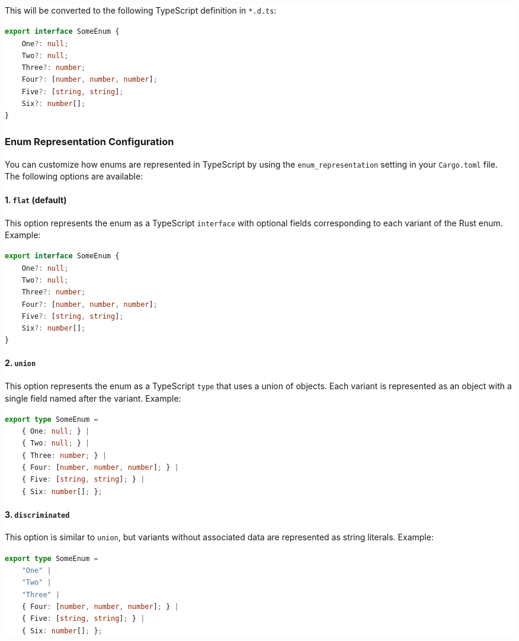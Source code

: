 This will be converted to the following TypeScript definition in `*.d.ts`:

```typescript
export interface SomeEnum {
    One?: null;
    Two?: null;
    Three?: number;
    Four?: [number, number, number];
    Five?: [string, string];
    Six?: number[];
}
```

### Enum Representation Configuration

You can customize how enums are represented in TypeScript by using the `enum_representation` setting in your `Cargo.toml` file. The following options are available:

#### 1. `flat` (default)

This option represents the enum as a TypeScript `interface` with optional fields corresponding to each variant of the Rust enum. Example:

```typescript
export interface SomeEnum {
    One?: null;
    Two?: null;
    Three?: number;
    Four?: [number, number, number];
    Five?: [string, string];
    Six?: number[];
}
```

#### 2. `union`

This option represents the enum as a TypeScript `type` that uses a union of objects. Each variant is represented as an object with a single field named after the variant. Example:

```typescript
export type SomeEnum =
    { One: null; } |
    { Two: null; } |
    { Three: number; } |
    { Four: [number, number, number]; } |
    { Five: [string, string]; } |
    { Six: number[]; };
```

#### 3. `discriminated`

This option is similar to `union`, but variants without associated data are represented as string literals. Example:

```typescript
export type SomeEnum =
    "One" |
    "Two" |
    "Three" |
    { Four: [number, number, number]; } |
    { Five: [string, string]; } |
    { Six: number[]; };
```
